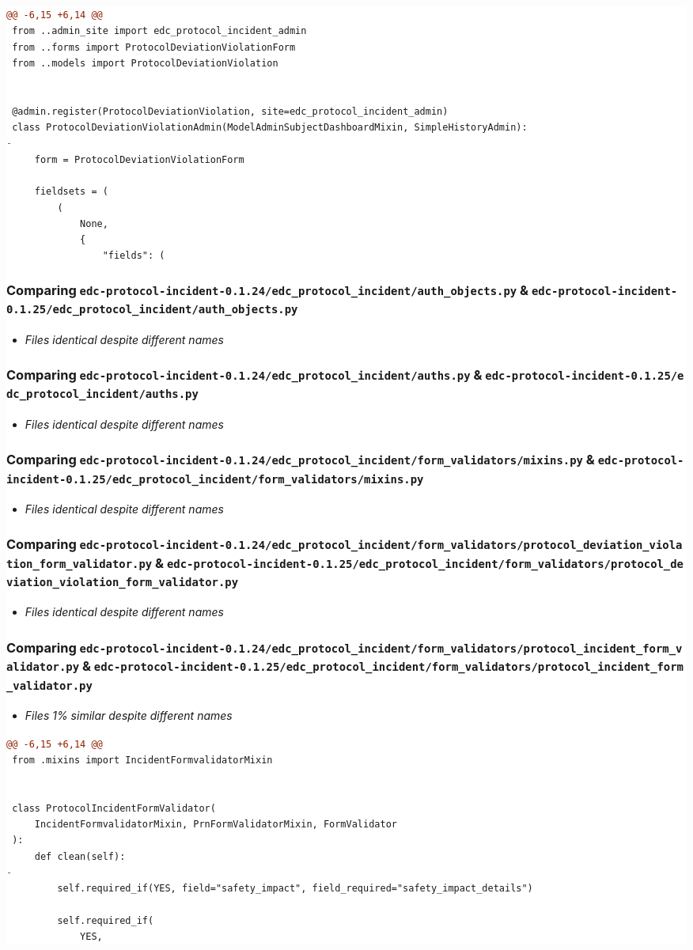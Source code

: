 ```diff
@@ -6,15 +6,14 @@
 from ..admin_site import edc_protocol_incident_admin
 from ..forms import ProtocolDeviationViolationForm
 from ..models import ProtocolDeviationViolation
 
 
 @admin.register(ProtocolDeviationViolation, site=edc_protocol_incident_admin)
 class ProtocolDeviationViolationAdmin(ModelAdminSubjectDashboardMixin, SimpleHistoryAdmin):
-
     form = ProtocolDeviationViolationForm
 
     fieldsets = (
         (
             None,
             {
                 "fields": (
```

### Comparing `edc-protocol-incident-0.1.24/edc_protocol_incident/auth_objects.py` & `edc-protocol-incident-0.1.25/edc_protocol_incident/auth_objects.py`

 * *Files identical despite different names*

### Comparing `edc-protocol-incident-0.1.24/edc_protocol_incident/auths.py` & `edc-protocol-incident-0.1.25/edc_protocol_incident/auths.py`

 * *Files identical despite different names*

### Comparing `edc-protocol-incident-0.1.24/edc_protocol_incident/form_validators/mixins.py` & `edc-protocol-incident-0.1.25/edc_protocol_incident/form_validators/mixins.py`

 * *Files identical despite different names*

### Comparing `edc-protocol-incident-0.1.24/edc_protocol_incident/form_validators/protocol_deviation_violation_form_validator.py` & `edc-protocol-incident-0.1.25/edc_protocol_incident/form_validators/protocol_deviation_violation_form_validator.py`

 * *Files identical despite different names*

### Comparing `edc-protocol-incident-0.1.24/edc_protocol_incident/form_validators/protocol_incident_form_validator.py` & `edc-protocol-incident-0.1.25/edc_protocol_incident/form_validators/protocol_incident_form_validator.py`

 * *Files 1% similar despite different names*

```diff
@@ -6,15 +6,14 @@
 from .mixins import IncidentFormvalidatorMixin
 
 
 class ProtocolIncidentFormValidator(
     IncidentFormvalidatorMixin, PrnFormValidatorMixin, FormValidator
 ):
     def clean(self):
-
         self.required_if(YES, field="safety_impact", field_required="safety_impact_details")
 
         self.required_if(
             YES,
```